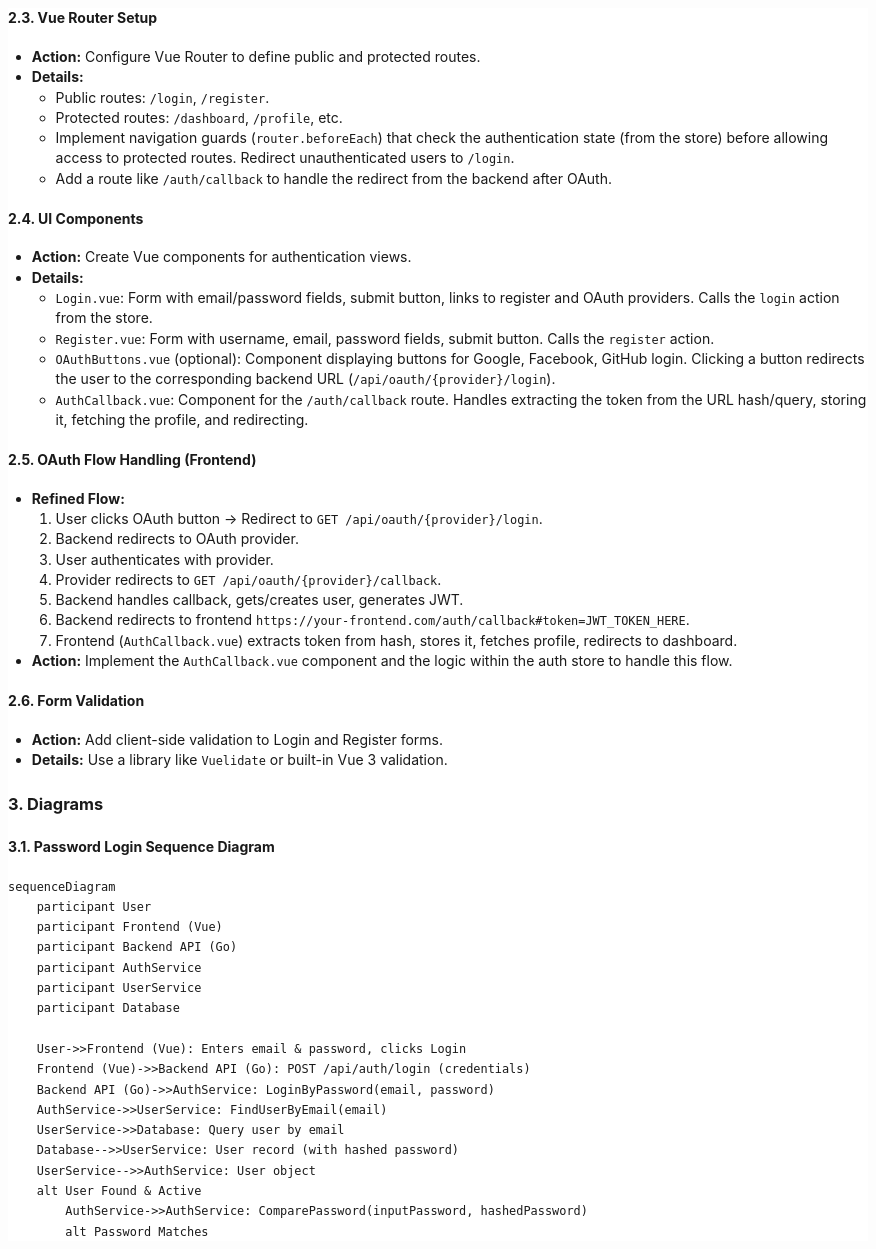 #### 2.3. Vue Router Setup

*   **Action:** Configure Vue Router to define public and protected routes.
*   **Details:**
    *   Public routes: `/login`, `/register`.
    *   Protected routes: `/dashboard`, `/profile`, etc.
    *   Implement navigation guards (`router.beforeEach`) that check the authentication state (from the store) before allowing access to protected routes. Redirect unauthenticated users to `/login`.
    *   Add a route like `/auth/callback` to handle the redirect from the backend after OAuth.

#### 2.4. UI Components

*   **Action:** Create Vue components for authentication views.
*   **Details:**
    *   `Login.vue`: Form with email/password fields, submit button, links to register and OAuth providers. Calls the `login` action from the store.
    *   `Register.vue`: Form with username, email, password fields, submit button. Calls the `register` action.
    *   `OAuthButtons.vue` (optional): Component displaying buttons for Google, Facebook, GitHub login. Clicking a button redirects the user to the corresponding backend URL (`/api/oauth/{provider}/login`).
    *   `AuthCallback.vue`: Component for the `/auth/callback` route. Handles extracting the token from the URL hash/query, storing it, fetching the profile, and redirecting.

#### 2.5. OAuth Flow Handling (Frontend)

*   **Refined Flow:**
    1.  User clicks OAuth button -> Redirect to `GET /api/oauth/{provider}/login`.
    2.  Backend redirects to OAuth provider.
    3.  User authenticates with provider.
    4.  Provider redirects to `GET /api/oauth/{provider}/callback`.
    5.  Backend handles callback, gets/creates user, generates JWT.
    6.  Backend redirects to frontend `https://your-frontend.com/auth/callback#token=JWT_TOKEN_HERE`.
    7.  Frontend (`AuthCallback.vue`) extracts token from hash, stores it, fetches profile, redirects to dashboard.
*   **Action:** Implement the `AuthCallback.vue` component and the logic within the auth store to handle this flow.

#### 2.6. Form Validation

*   **Action:** Add client-side validation to Login and Register forms.
*   **Details:** Use a library like `Vuelidate` or built-in Vue 3 validation.

### 3. Diagrams

#### 3.1. Password Login Sequence Diagram

```mermaid
sequenceDiagram
    participant User
    participant Frontend (Vue)
    participant Backend API (Go)
    participant AuthService
    participant UserService
    participant Database

    User->>Frontend (Vue): Enters email & password, clicks Login
    Frontend (Vue)->>Backend API (Go): POST /api/auth/login (credentials)
    Backend API (Go)->>AuthService: LoginByPassword(email, password)
    AuthService->>UserService: FindUserByEmail(email)
    UserService->>Database: Query user by email
    Database-->>UserService: User record (with hashed password)
    UserService-->>AuthService: User object
    alt User Found & Active
        AuthService->>AuthService: ComparePassword(inputPassword, hashedPassword)
        alt Password Matches
```